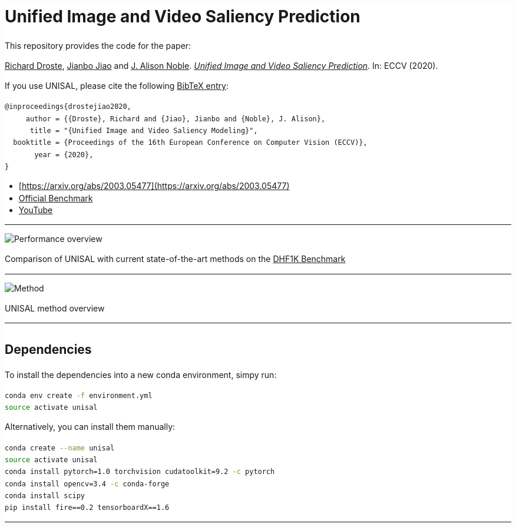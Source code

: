 # Unified Image and Video Saliency Prediction


This repository provides the code for the paper:

[Richard Droste](https://rdroste.com/), [Jianbo Jiao](https://jianbojiao.com/) and [J. Alison Noble](https://eng.ox.ac.uk/people/alison-noble/). [*Unified Image and Video Saliency Prediction*](https://arxiv.org/abs/2003.05477). In: ECCV (2020).

If you use UNISAL, please cite the following [BibTeX entry](https://github.com/rdroste/unisal/blob/master/figures/unisal.bib):
```
@inproceedings{drostejiao2020,
     author = {{Droste}, Richard and {Jiao}, Jianbo and {Noble}, J. Alison},
      title = "{Unified Image and Video Saliency Modeling}",
  booktitle = {Proceedings of the 16th European Conference on Computer Vision (ECCV)},
       year = {2020},
}
```

* [https://arxiv.org/abs/2003.05477](https://arxiv.org/abs/2003.05477)
* [Official Benchmark](https://mmcheng.net/videosal/)
* [YouTube](https://www.youtube.com/watch?v=4CqMPDI6BqE)

---
<img src="https://github.com/rdroste/unisal/blob/master/figures/teaser.png" alt="Performance overview" width="50%">

Comparison of UNISAL with current state-of-the-art methods on the [DHF1K Benchmark](https://mmcheng.net/videosal/)

---

<img src="https://github.com/rdroste/unisal/blob/master/figures/architecture_a.png" alt="Method" width="100%">

UNISAL method overview

---
## Dependencies

To install the dependencies into a new conda environment, simpy run:
```bash
conda env create -f environment.yml
source activate unisal
```

Alternatively, you can install them manually:
```bash
conda create --name unisal
source activate unisal
conda install pytorch=1.0 torchvision cudatoolkit=9.2 -c pytorch
conda install opencv=3.4 -c conda-forge
conda install scipy
pip install fire==0.2 tensorboardX==1.6
```

---